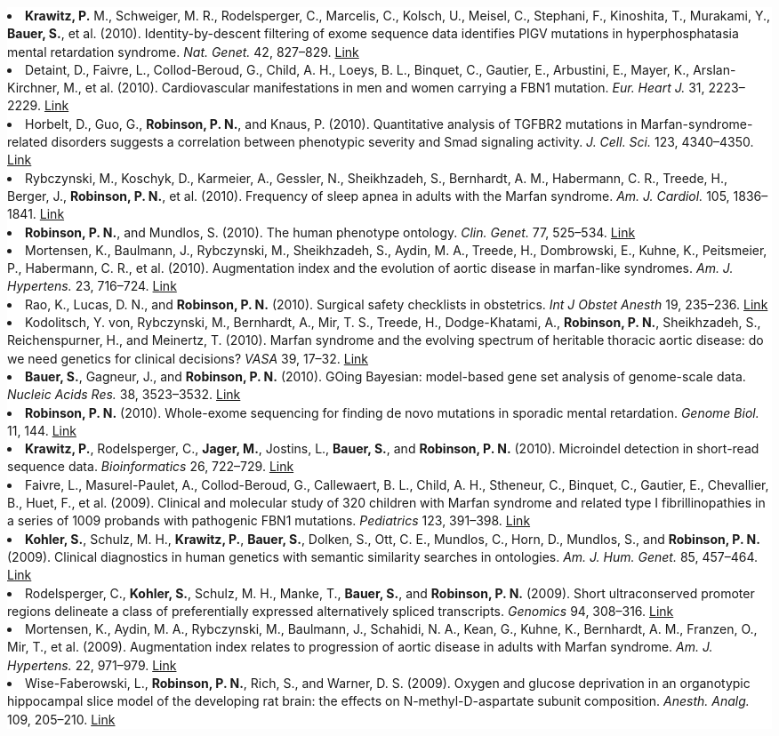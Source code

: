 <li><span id="PMID20802478"><b>Krawitz, P.</b> M., Schweiger, M. R., Rodelsperger, C., Marcelis, C., Kolsch, U., Meisel, C., Stephani, F., Kinoshita, T., Murakami, Y., <b>Bauer, S.</b>, et al. (2010). Identity-by-descent filtering of exome sequence data identifies PIGV mutations in hyperphosphatasia mental retardation syndrome. <i>Nat. Genet.</i> 42, 827–829.</span>   <a href="http://www.ncbi.nlm.nih.gov/pubmed/20802478">Link</a>  </li>
<li><span id="PMID20709720">Detaint, D., Faivre, L., Collod-Beroud, G., Child, A. H., Loeys, B. L., Binquet, C., Gautier, E., Arbustini, E., Mayer, K., Arslan-Kirchner, M., et al. (2010). Cardiovascular manifestations in men and women carrying a FBN1 mutation. <i>Eur. Heart J.</i> 31, 2223–2229.</span>   <a href="http://www.ncbi.nlm.nih.gov/pubmed/20709720">Link</a>  </li>
<li><span id="PMID21098638">Horbelt, D., Guo, G., <b>Robinson, P. N.</b>, and Knaus, P. (2010). Quantitative analysis of TGFBR2 mutations in Marfan-syndrome-related disorders suggests a correlation between phenotypic severity and Smad signaling activity. <i>J. Cell. Sci.</i> 123, 4340–4350.</span>   <a href="http://www.ncbi.nlm.nih.gov/pubmed/21098638">Link</a>  </li>
<li><span id="PMID20538140">Rybczynski, M., Koschyk, D., Karmeier, A., Gessler, N., Sheikhzadeh, S., Bernhardt, A. M., Habermann, C. R., Treede, H., Berger, J., <b>Robinson, P. N.</b>, et al. (2010). Frequency of sleep apnea in adults with the Marfan syndrome. <i>Am. J. Cardiol.</i> 105, 1836–1841.</span>   <a href="http://www.ncbi.nlm.nih.gov/pubmed/20538140">Link</a>  </li>
<li><span id="PMID20412080"><b>Robinson, P. N.</b>, and Mundlos, S. (2010). The human phenotype ontology. <i>Clin. Genet.</i> 77, 525–534.</span>   <a href="http://www.ncbi.nlm.nih.gov/pubmed/20412080">Link</a>  </li>
<li><span id="PMID20395939">Mortensen, K., Baulmann, J., Rybczynski, M., Sheikhzadeh, S., Aydin, M. A., Treede, H., Dombrowski, E., Kuhne, K., Peitsmeier, P., Habermann, C. R., et al. (2010). Augmentation index and the evolution of aortic disease in marfan-like syndromes. <i>Am. J. Hypertens.</i> 23, 716–724.</span>   <a href="http://www.ncbi.nlm.nih.gov/pubmed/20395939">Link</a>  </li>
<li><span id="PMID20219348">Rao, K., Lucas, D. N., and <b>Robinson, P. N.</b> (2010). Surgical safety checklists in obstetrics. <i>Int J Obstet Anesth</i> 19, 235–236.</span>   <a href="http://www.ncbi.nlm.nih.gov/pubmed/20219348">Link</a>  </li>
<li><span id="PMID20186673">Kodolitsch, Y. von, Rybczynski, M., Bernhardt, A., Mir, T. S., Treede, H., Dodge-Khatami, A., <b>Robinson, P. N.</b>, Sheikhzadeh, S., Reichenspurner, H., and Meinertz, T. (2010). Marfan syndrome and the evolving spectrum of heritable thoracic aortic disease: do we need genetics for clinical decisions? <i>VASA</i> 39, 17–32.</span>   <a href="http://www.ncbi.nlm.nih.gov/pubmed/20186673">Link</a>  </li>
<li><span id="PMID20172960"><b>Bauer, S.</b>, Gagneur, J., and <b>Robinson, P. N.</b> (2010). GOing Bayesian: model-based gene set analysis of genome-scale data. <i>Nucleic Acids Res.</i> 38, 3523–3532.</span>   <a href="http://www.ncbi.nlm.nih.gov/pubmed/20172960">Link</a>  </li>
<li><span id="PMID21172032"><b>Robinson, P. N.</b> (2010). Whole-exome sequencing for finding de novo mutations in sporadic mental retardation. <i>Genome Biol.</i> 11, 144.</span>   <a href="http://www.ncbi.nlm.nih.gov/pubmed/21172032">Link</a>  </li>
<li><span id="PMID20144947"><b>Krawitz, P.</b>, Rodelsperger, C., <b>Jager, M.</b>, Jostins, L., <b>Bauer, S.</b>, and <b>Robinson, P. N.</b> (2010). Microindel detection in short-read sequence data. <i>Bioinformatics</i> 26, 722–729.</span>   <a href="http://www.ncbi.nlm.nih.gov/pubmed/20144947">Link</a>  </li>
<li><span id="PMID19117906">Faivre, L., Masurel-Paulet, A., Collod-Beroud, G., Callewaert, B. L., Child, A. H., Stheneur, C., Binquet, C., Gautier, E., Chevallier, B., Huet, F., et al. (2009). Clinical and molecular study of 320 children with Marfan syndrome and related type I fibrillinopathies in a series of 1009 probands with pathogenic FBN1 mutations. <i>Pediatrics</i> 123, 391–398.</span>   <a href="http://www.ncbi.nlm.nih.gov/pubmed/19117906">Link</a>  </li>
<li><span id="PMID19800049"><b>Kohler, S.</b>, Schulz, M. H., <b>Krawitz, P.</b>, <b>Bauer, S.</b>, Dolken, S., Ott, C. E., Mundlos, C., Horn, D., Mundlos, S., and <b>Robinson, P. N.</b> (2009). Clinical diagnostics in human genetics with semantic similarity searches in ontologies. <i>Am. J. Hum. Genet.</i> 85, 457–464.</span>   <a href="http://www.ncbi.nlm.nih.gov/pubmed/19800049">Link</a>  </li>
<li><span id="PMID19660540">Rodelsperger, C., <b>Kohler, S.</b>, Schulz, M. H., Manke, T., <b>Bauer, S.</b>, and <b>Robinson, P. N.</b> (2009). Short ultraconserved promoter regions delineate a class of preferentially expressed alternatively spliced transcripts. <i>Genomics</i> 94, 308–316.</span>   <a href="http://www.ncbi.nlm.nih.gov/pubmed/19660540">Link</a>  </li>
<li><span id="PMID19574960">Mortensen, K., Aydin, M. A., Rybczynski, M., Baulmann, J., Schahidi, N. A., Kean, G., Kuhne, K., Bernhardt, A. M., Franzen, O., Mir, T., et al. (2009). Augmentation index relates to progression of aortic disease in adults with Marfan syndrome. <i>Am. J. Hypertens.</i> 22, 971–979.</span>   <a href="http://www.ncbi.nlm.nih.gov/pubmed/19574960">Link</a>  </li>
<li><span id="PMID19535712">Wise-Faberowski, L., <b>Robinson, P. N.</b>, Rich, S., and Warner, D. S. (2009). Oxygen and glucose deprivation in an organotypic hippocampal slice model of the developing rat brain: the effects on N-methyl-D-aspartate subunit composition. <i>Anesth. Analg.</i> 109, 205–210.</span>   <a href="http://www.ncbi.nlm.nih.gov/pubmed/19535712">Link</a>  </li>